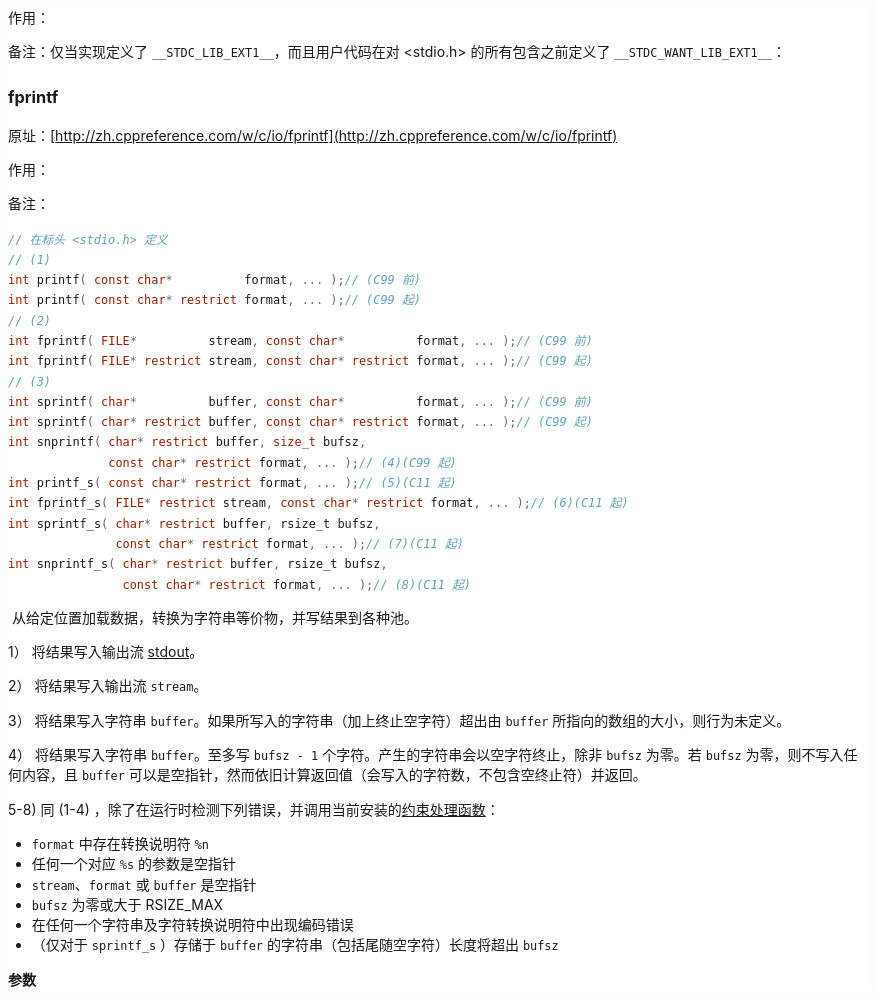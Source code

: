 作用：

备注：仅当实现定义了 `__STDC_LIB_EXT1__`，而且用户代码在对 <stdio.h> 的所有包含之前定义了 `__STDC_WANT_LIB_EXT1__`：






### fprintf

原址：[http://zh.cppreference.com/w/c/io/fprintf](http://zh.cppreference.com/w/c/io/fprintf)

作用：

备注：
```c
// 在标头 <stdio.h> 定义
// (1)
int printf( const char*          format, ... );// (C99 前)
int printf( const char* restrict format, ... );// (C99 起)
// (2)
int fprintf( FILE*          stream, const char*          format, ... );// (C99 前)
int fprintf( FILE* restrict stream, const char* restrict format, ... );// (C99 起)
// (3)
int sprintf( char*          buffer, const char*          format, ... );// (C99 前)
int sprintf( char* restrict buffer, const char* restrict format, ... );// (C99 起)
int snprintf( char* restrict buffer, size_t bufsz,
              const char* restrict format, ... );// (4)(C99 起)
int printf_s( const char* restrict format, ... );// (5)(C11 起)
int fprintf_s( FILE* restrict stream, const char* restrict format, ... );// (6)(C11 起)
int sprintf_s( char* restrict buffer, rsize_t bufsz,
               const char* restrict format, ... );// (7)(C11 起)
int snprintf_s( char* restrict buffer, rsize_t bufsz,
                const char* restrict format, ... );// (8)(C11 起)
```

​	从给定位置加载数据，转换为字符串等价物，并写结果到各种池。

1） 将结果写入输出流 [stdout](https://zh.cppreference.com/w/c/io)。

2） 将结果写入输出流 `stream`。

3） 将结果写入字符串 `buffer`。如果所写入的字符串（加上终止空字符）超出由 `buffer` 所指向的数组的大小，则行为未定义。

4） 将结果写入字符串 `buffer`。至多写 `bufsz - 1` 个字符。产生的字符串会以空字符终止，除非 `bufsz` 为零。若 `bufsz` 为零，则不写入任何内容，且 `buffer` 可以是空指针，然而依旧计算返回值（会写入的字符数，不包含空终止符）并返回。

5-8) 同 (1-4) ，除了在运行时检测下列错误，并调用当前安装的[约束处理函数](https://zh.cppreference.com/w/c/error/set_constraint_handler_s)：

  - `format` 中存在转换说明符 `%n`
  - 任何一个对应 `%s` 的参数是空指针
  - `stream`、`format` 或 `buffer` 是空指针
  - `bufsz` 为零或大于 RSIZE_MAX
  - 在任何一个字符串及字符转换说明符中出现编码错误
  - （仅对于 `sprintf_s` ）存储于 `buffer` 的字符串（包括尾随空字符）长度将超出 `bufsz`

**参数**
